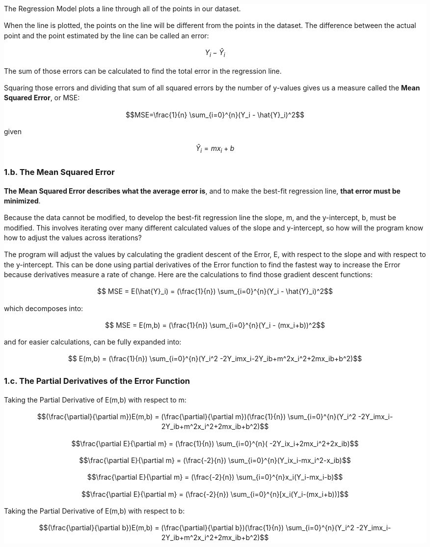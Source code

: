 The Regression Model plots a line through all of the points in our dataset. 

When the line is plotted, the points on the line will be different from the points in the dataset. The difference between the actual point and the point estimated by the line can be called an error:

$$Y_i - \hat{Y}_i$$

The sum of those errors can be calculated to find the total error in the regression line. 

Squaring those errors and dividing that sum of all squared errors by the number of y-values gives us a measure called the __Mean Squared Error__, or MSE:

$$MSE=\frac{1}{n} \sum_{i=0}^{n}(Y_i - \hat{Y}_i)^2$$

given

$$ \hat{Y}_i = mx_i+b$$

### 1.b. The Mean Squared Error

__The Mean Squared Error describes what the average error is__, and to make the best-fit regression line, __that error must be minimized__. 

Because the data cannot be modified, to develop the best-fit regression line the slope, m, and the y-intercept, b,  must be modified. This involves iterating over many different calculated values of the slope and y-intercept, so how will the program know how to adjust the values across iterations?

The program will adjust the values by calculating the gradient descent of the Error, E, with respect to the slope and with respect to the y-intercept. This can be done using partial derivatives of the Error function to find the fastest way to increase the Error because derivatives measure a rate of change. Here are the calculations to find those gradient descent functions:

$$ MSE = E(\hat{Y}_i) = (\frac{1}{n}) \sum_{i=0}^{n}(Y_i - \hat{Y}_i)^2$$

which decomposes into:

$$ MSE = E(m,b) = (\frac{1}{n}) \sum_{i=0}^{n}(Y_i - (mx_i+b))^2$$


and for easier calculations, can be fully expanded into:

$$ E(m,b) = (\frac{1}{n}) \sum_{i=0}^{n}(Y_i^2 -2Y_imx_i-2Y_ib+m^2x_i^2+2mx_ib+b^2)$$

### 1.c. The Partial Derivatives of the Error Function

Taking the Partial Derivative of E(m,b) with respect to m:

$$(\frac{\partial}{\partial m})E(m,b) = (\frac{\partial}{\partial m})(\frac{1}{n}) \sum_{i=0}^{n}(Y_i^2 -2Y_imx_i-2Y_ib+m^2x_i^2+2mx_ib+b^2)$$

$$\frac{\partial E}{\partial m} = (\frac{1}{n}) \sum_{i=0}^{n}( -2Y_ix_i+2mx_i^2+2x_ib)$$

$$\frac{\partial E}{\partial m} = (\frac{-2}{n}) \sum_{i=0}^{n}(Y_ix_i-mx_i^2-x_ib)$$

$$\frac{\partial E}{\partial m} = (\frac{-2}{n}) \sum_{i=0}^{n}x_i(Y_i-mx_i-b)$$

$$\frac{\partial E}{\partial m} = (\frac{-2}{n}) \sum_{i=0}^{n}[x_i(Y_i-(mx_i+b))]$$

Taking the Partial Derivative of E(m,b) with respect to b:

$$(\frac{\partial}{\partial b})E(m,b) = (\frac{\partial}{\partial b})(\frac{1}{n}) \sum_{i=0}^{n}(Y_i^2 -2Y_imx_i-2Y_ib+m^2x_i^2+2mx_ib+b^2)$$
